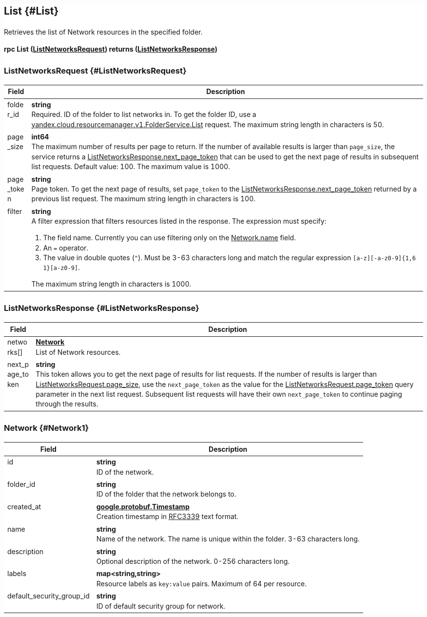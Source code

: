 
## List {#List}

Retrieves the list of Network resources in the specified folder.

**rpc List ([ListNetworksRequest](#ListNetworksRequest)) returns ([ListNetworksResponse](#ListNetworksResponse))**

### ListNetworksRequest {#ListNetworksRequest}

Field | Description
--- | ---
folder_id | **string**<br>Required. ID of the folder to list networks in. To get the folder ID, use a [yandex.cloud.resourcemanager.v1.FolderService.List](/docs/resource-manager/api-ref/grpc/folder_service#List) request. The maximum string length in characters is 50.
page_size | **int64**<br>The maximum number of results per page to return. If the number of available results is larger than `page_size`, the service returns a [ListNetworksResponse.next_page_token](#ListNetworksResponse) that can be used to get the next page of results in subsequent list requests. Default value: 100. The maximum value is 1000.
page_token | **string**<br>Page token. To get the next page of results, set `page_token` to the [ListNetworksResponse.next_page_token](#ListNetworksResponse) returned by a previous list request. The maximum string length in characters is 100.
filter | **string**<br>A filter expression that filters resources listed in the response. The expression must specify: <ol><li>The field name. Currently you can use filtering only on the [Network.name](#Network1) field. </li><li>An `=` operator. </li><li>The value in double quotes (`"`). Must be 3-63 characters long and match the regular expression `[a-z][-a-z0-9]{1,61}[a-z0-9]`.</li></ol> The maximum string length in characters is 1000.


### ListNetworksResponse {#ListNetworksResponse}

Field | Description
--- | ---
networks[] | **[Network](#Network1)**<br>List of Network resources. 
next_page_token | **string**<br>This token allows you to get the next page of results for list requests. If the number of results is larger than [ListNetworksRequest.page_size](#ListNetworksRequest), use the `next_page_token` as the value for the [ListNetworksRequest.page_token](#ListNetworksRequest) query parameter in the next list request. Subsequent list requests will have their own `next_page_token` to continue paging through the results. 


### Network {#Network1}

Field | Description
--- | ---
id | **string**<br>ID of the network. 
folder_id | **string**<br>ID of the folder that the network belongs to. 
created_at | **[google.protobuf.Timestamp](https://developers.google.com/protocol-buffers/docs/reference/google.protobuf#timestamp)**<br>Creation timestamp in [RFC3339](https://www.ietf.org/rfc/rfc3339.txt) text format. 
name | **string**<br>Name of the network. The name is unique within the folder. 3-63 characters long. 
description | **string**<br>Optional description of the network. 0-256 characters long. 
labels | **map<string,string>**<br>Resource labels as `` key:value `` pairs. Maximum of 64 per resource. 
default_security_group_id | **string**<br>ID of default security group for network. 
